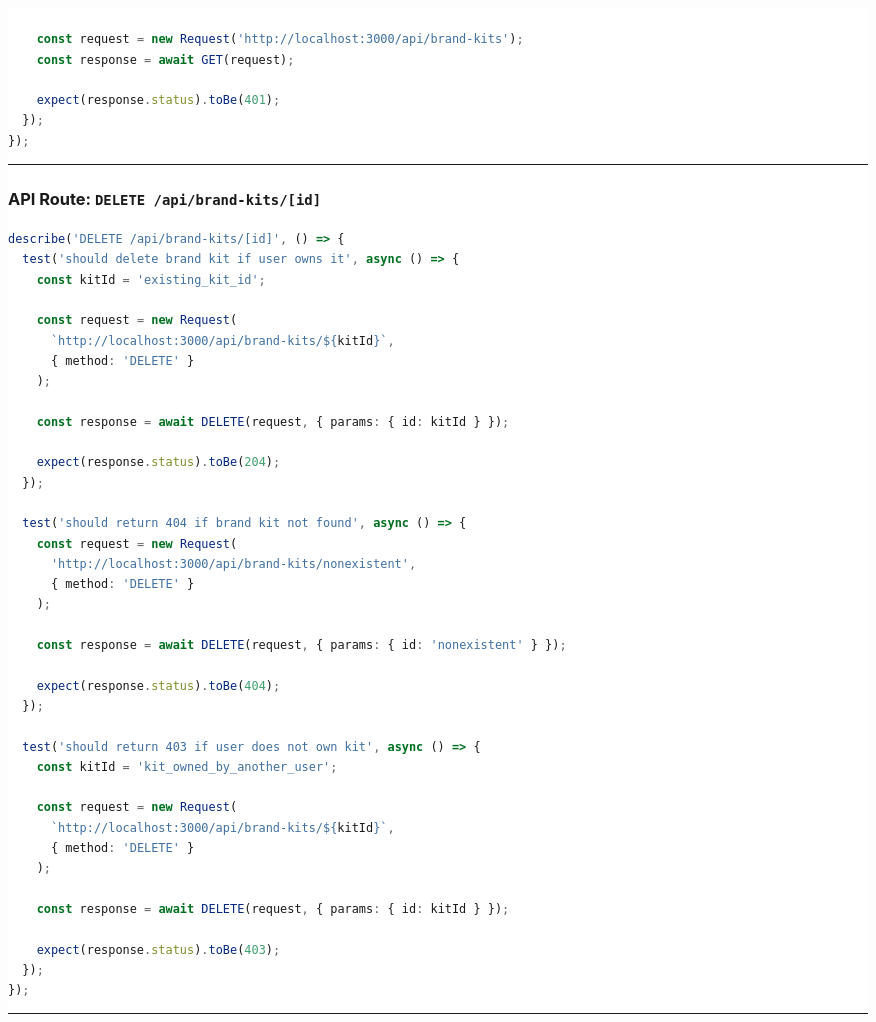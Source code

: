 ```typescript

    const request = new Request('http://localhost:3000/api/brand-kits');
    const response = await GET(request);

    expect(response.status).toBe(401);
  });
});
```

---

### API Route: `DELETE /api/brand-kits/[id]`

```typescript
describe('DELETE /api/brand-kits/[id]', () => {
  test('should delete brand kit if user owns it', async () => {
    const kitId = 'existing_kit_id';

    const request = new Request(
      `http://localhost:3000/api/brand-kits/${kitId}`,
      { method: 'DELETE' }
    );

    const response = await DELETE(request, { params: { id: kitId } });

    expect(response.status).toBe(204);
  });

  test('should return 404 if brand kit not found', async () => {
    const request = new Request(
      'http://localhost:3000/api/brand-kits/nonexistent',
      { method: 'DELETE' }
    );

    const response = await DELETE(request, { params: { id: 'nonexistent' } });

    expect(response.status).toBe(404);
  });

  test('should return 403 if user does not own kit', async () => {
    const kitId = 'kit_owned_by_another_user';

    const request = new Request(
      `http://localhost:3000/api/brand-kits/${kitId}`,
      { method: 'DELETE' }
    );

    const response = await DELETE(request, { params: { id: kitId } });

    expect(response.status).toBe(403);
  });
});
```

---